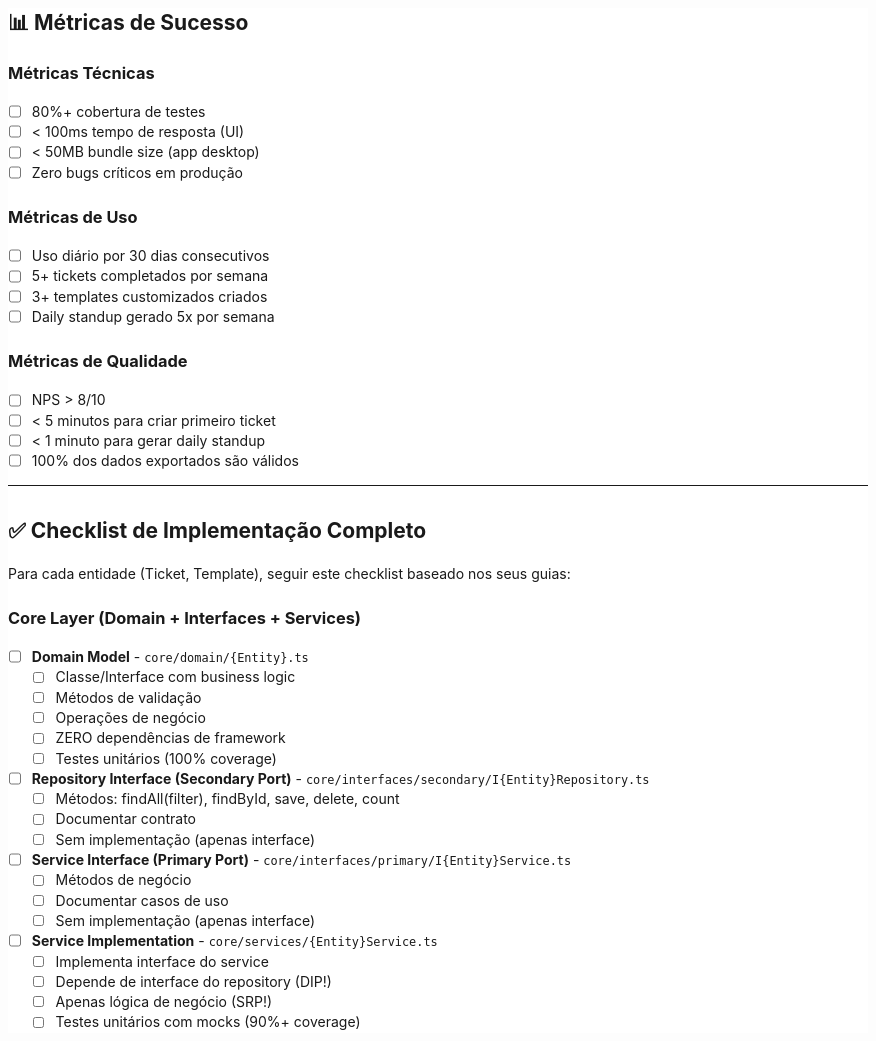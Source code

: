 
## 📊 Métricas de Sucesso

### Métricas Técnicas
- [ ] 80%+ cobertura de testes
- [ ] < 100ms tempo de resposta (UI)
- [ ] < 50MB bundle size (app desktop)
- [ ] Zero bugs críticos em produção

### Métricas de Uso
- [ ] Uso diário por 30 dias consecutivos
- [ ] 5+ tickets completados por semana
- [ ] 3+ templates customizados criados
- [ ] Daily standup gerado 5x por semana

### Métricas de Qualidade
- [ ] NPS > 8/10
- [ ] < 5 minutos para criar primeiro ticket
- [ ] < 1 minuto para gerar daily standup
- [ ] 100% dos dados exportados são válidos

---

## ✅ Checklist de Implementação Completo

Para cada entidade (Ticket, Template), seguir este checklist baseado nos seus guias:

### Core Layer (Domain + Interfaces + Services)
- [ ] **Domain Model** - `core/domain/{Entity}.ts`
  - [ ] Classe/Interface com business logic
  - [ ] Métodos de validação
  - [ ] Operações de negócio
  - [ ] ZERO dependências de framework
  - [ ] Testes unitários (100% coverage)

- [ ] **Repository Interface (Secondary Port)** - `core/interfaces/secondary/I{Entity}Repository.ts`
  - [ ] Métodos: findAll(filter), findById, save, delete, count
  - [ ] Documentar contrato
  - [ ] Sem implementação (apenas interface)

- [ ] **Service Interface (Primary Port)** - `core/interfaces/primary/I{Entity}Service.ts`
  - [ ] Métodos de negócio
  - [ ] Documentar casos de uso
  - [ ] Sem implementação (apenas interface)

- [ ] **Service Implementation** - `core/services/{Entity}Service.ts`
  - [ ] Implementa interface do service
  - [ ] Depende de interface do repository (DIP!)
  - [ ] Apenas lógica de negócio (SRP!)
  - [ ] Testes unitários com mocks (90%+ coverage)
